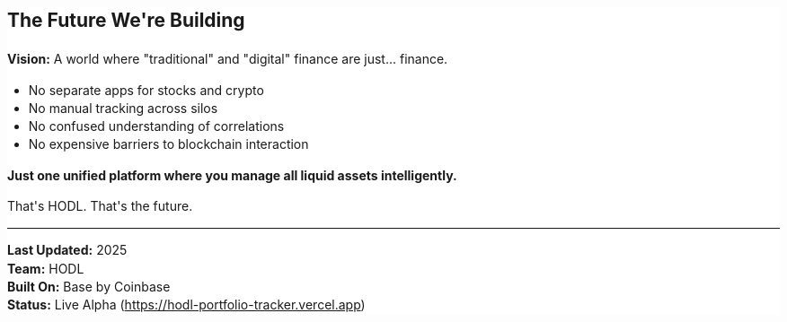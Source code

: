
## The Future We're Building

**Vision:** A world where "traditional" and "digital" finance are just... finance.

- No separate apps for stocks and crypto
- No manual tracking across silos
- No confused understanding of correlations
- No expensive barriers to blockchain interaction

**Just one unified platform where you manage all liquid assets intelligently.**

That's HODL. That's the future.

---

**Last Updated:** 2025  
**Team:** HODL  
**Built On:** Base by Coinbase  
**Status:** Live Alpha (https://hodl-portfolio-tracker.vercel.app)

